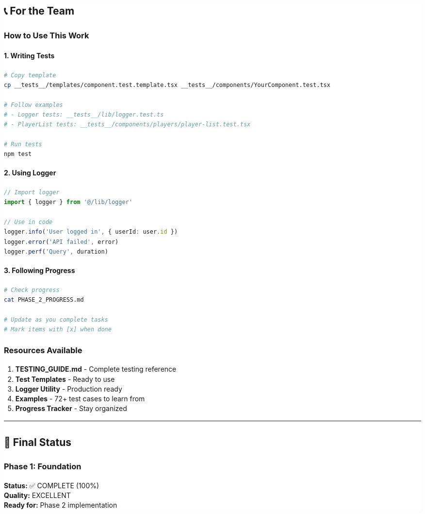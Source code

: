 
## 📞 For the Team

### How to Use This Work

#### 1. Writing Tests
```bash
# Copy template
cp __tests__/templates/component.test.template.tsx __tests__/components/YourComponent.test.tsx

# Follow examples
# - Logger tests: __tests__/lib/logger.test.ts
# - PlayerList tests: __tests__/components/players/player-list.test.tsx

# Run tests
npm test
```

#### 2. Using Logger
```typescript
// Import logger
import { logger } from '@/lib/logger'

// Use in code
logger.info('User logged in', { userId: user.id })
logger.error('API failed', error)
logger.perf('Query', duration)
```

#### 3. Following Progress
```bash
# Check progress
cat PHASE_2_PROGRESS.md

# Update as you complete tasks
# Mark items with [x] when done
```

### Resources Available
1. **TESTING_GUIDE.md** - Complete testing reference
2. **Test Templates** - Ready to use
3. **Logger Utility** - Production ready
4. **Examples** - 72+ test cases to learn from
5. **Progress Tracker** - Stay organized

---

## 🎯 Final Status

### Phase 1: Foundation
**Status:** ✅ COMPLETE (100%)  
**Quality:** EXCELLENT  
**Ready for:** Phase 2 implementation
